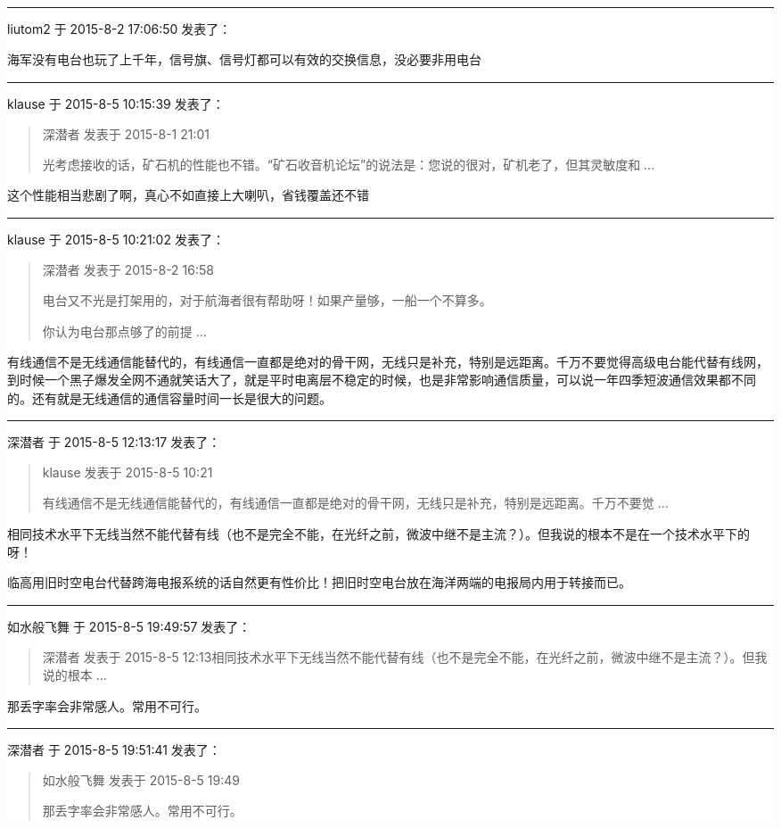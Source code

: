 ---------

liutom2 于 2015-8-2 17:06:50 发表了：

海军没有电台也玩了上千年，信号旗、信号灯都可以有效的交换信息，没必要非用电台

---------

klause 于 2015-8-5 10:15:39 发表了：

> 深潜者 发表于 2015-8-1 21:01
> 
> 光考虑接收的话，矿石机的性能也不错。“矿石收音机论坛”的说法是：您说的很对，矿机老了，但其灵敏度和 ...



这个性能相当悲剧了啊，真心不如直接上大喇叭，省钱覆盖还不错

---------

klause 于 2015-8-5 10:21:02 发表了：

> 深潜者 发表于 2015-8-2 16:58
> 
> 电台又不光是打架用的，对于航海者很有帮助呀！如果产量够，一船一个不算多。
> 
> 你认为电台那点够了的前提 ...



有线通信不是无线通信能替代的，有线通信一直都是绝对的骨干网，无线只是补充，特别是远距离。千万不要觉得高级电台能代替有线网，到时候一个黑子爆发全网不通就笑话大了，就是平时电离层不稳定的时候，也是非常影响通信质量，可以说一年四季短波通信效果都不同的。还有就是无线通信的通信容量时间一长是很大的问题。

---------

深潜者 于 2015-8-5 12:13:17 发表了：

> klause 发表于 2015-8-5 10:21
> 
> 有线通信不是无线通信能替代的，有线通信一直都是绝对的骨干网，无线只是补充，特别是远距离。千万不要觉 ...



相同技术水平下无线当然不能代替有线（也不是完全不能，在光纤之前，微波中继不是主流？）。但我说的根本不是在一个技术水平下的呀！

临高用旧时空电台代替跨海电报系统的话自然更有性价比！把旧时空电台放在海洋两端的电报局内用于转接而已。

---------

如水般飞舞 于 2015-8-5 19:49:57 发表了：

> 深潜者 发表于 2015-8-5 12:13相同技术水平下无线当然不能代替有线（也不是完全不能，在光纤之前，微波中继不是主流？）。但我说的根本 ...



那丢字率会非常感人。常用不可行。

---------

深潜者 于 2015-8-5 19:51:41 发表了：

> 如水般飞舞 发表于 2015-8-5 19:49
> 
> 那丢字率会非常感人。常用不可行。
